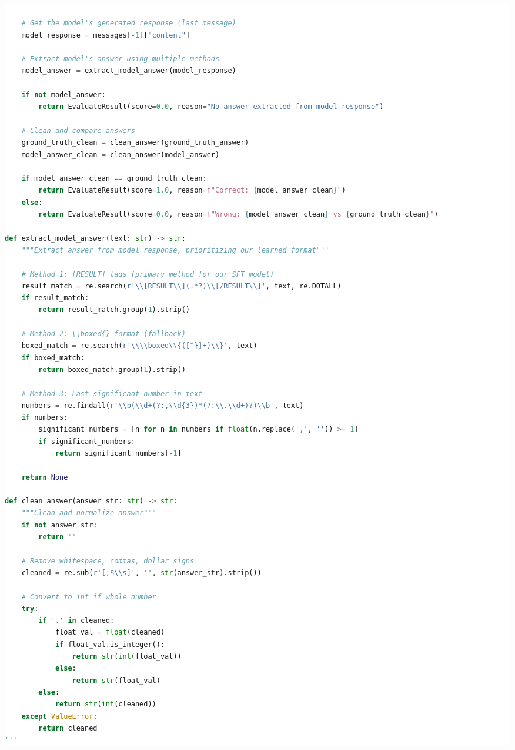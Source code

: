 ``` python

    # Get the model's generated response (last message)
    model_response = messages[-1]["content"]

    # Extract model's answer using multiple methods
    model_answer = extract_model_answer(model_response)

    if not model_answer:
        return EvaluateResult(score=0.0, reason="No answer extracted from model response")

    # Clean and compare answers
    ground_truth_clean = clean_answer(ground_truth_answer)
    model_answer_clean = clean_answer(model_answer)

    if model_answer_clean == ground_truth_clean:
        return EvaluateResult(score=1.0, reason=f"Correct: {model_answer_clean}")
    else:
        return EvaluateResult(score=0.0, reason=f"Wrong: {model_answer_clean} vs {ground_truth_clean}")

def extract_model_answer(text: str) -> str:
    """Extract answer from model response, prioritizing our learned format"""

    # Method 1: [RESULT] tags (primary method for our SFT model)
    result_match = re.search(r'\\[RESULT\\](.*?)\\[/RESULT\\]', text, re.DOTALL)
    if result_match:
        return result_match.group(1).strip()

    # Method 2: \\boxed{} format (fallback)
    boxed_match = re.search(r'\\\\boxed\\{([^}]+)\\}', text)
    if boxed_match:
        return boxed_match.group(1).strip()

    # Method 3: Last significant number in text
    numbers = re.findall(r'\\b(\\d+(?:,\\d{3})*(?:\\.\\d+)?)\\b', text)
    if numbers:
        significant_numbers = [n for n in numbers if float(n.replace(',', '')) >= 1]
        if significant_numbers:
            return significant_numbers[-1]

    return None

def clean_answer(answer_str: str) -> str:
    """Clean and normalize answer"""
    if not answer_str:
        return ""

    # Remove whitespace, commas, dollar signs
    cleaned = re.sub(r'[,$\\s]', '', str(answer_str).strip())

    # Convert to int if whole number
    try:
        if '.' in cleaned:
            float_val = float(cleaned)
            if float_val.is_integer():
                return str(int(float_val))
            else:
                return str(float_val)
        else:
            return str(int(cleaned))
    except ValueError:
        return cleaned
'''
```